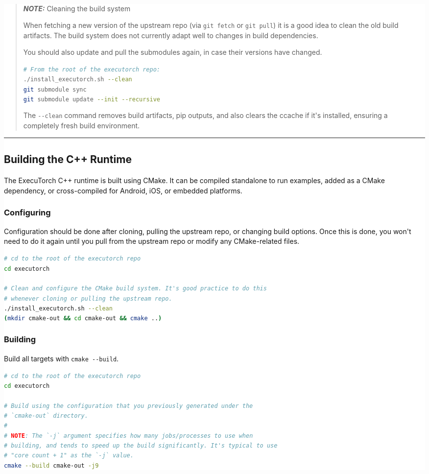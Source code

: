 > **_NOTE:_**  Cleaning the build system
>
> When fetching a new version of the upstream repo (via `git fetch` or `git
> pull`) it is a good idea to clean the old build artifacts. The build system
> does not currently adapt well to changes in build dependencies.
>
> You should also update and pull the submodules again, in case their versions
> have changed.
>
> ```bash
> # From the root of the executorch repo:
> ./install_executorch.sh --clean
> git submodule sync
> git submodule update --init --recursive
> ```
>
> The `--clean` command removes build artifacts, pip outputs, and also clears the ccache if it's installed, ensuring a completely fresh build environment.

<hr/>

## Building the C++ Runtime

The ExecuTorch C++ runtime is built using CMake. It can be compiled standalone to run examples, added as a CMake dependency, or cross-compiled for Android, iOS, or embedded platforms.

### Configuring

Configuration should be done after cloning, pulling the upstream repo, or changing build options. Once this is done, you won't need to do it again until you pull from the upstream repo or modify any CMake-related files.

```bash
# cd to the root of the executorch repo
cd executorch

# Clean and configure the CMake build system. It's good practice to do this
# whenever cloning or pulling the upstream repo.
./install_executorch.sh --clean
(mkdir cmake-out && cd cmake-out && cmake ..)
```

### Building

Build all targets with `cmake --build`.

```bash
# cd to the root of the executorch repo
cd executorch

# Build using the configuration that you previously generated under the
# `cmake-out` directory.
#
# NOTE: The `-j` argument specifies how many jobs/processes to use when
# building, and tends to speed up the build significantly. It's typical to use
# "core count + 1" as the `-j` value.
cmake --build cmake-out -j9
```
